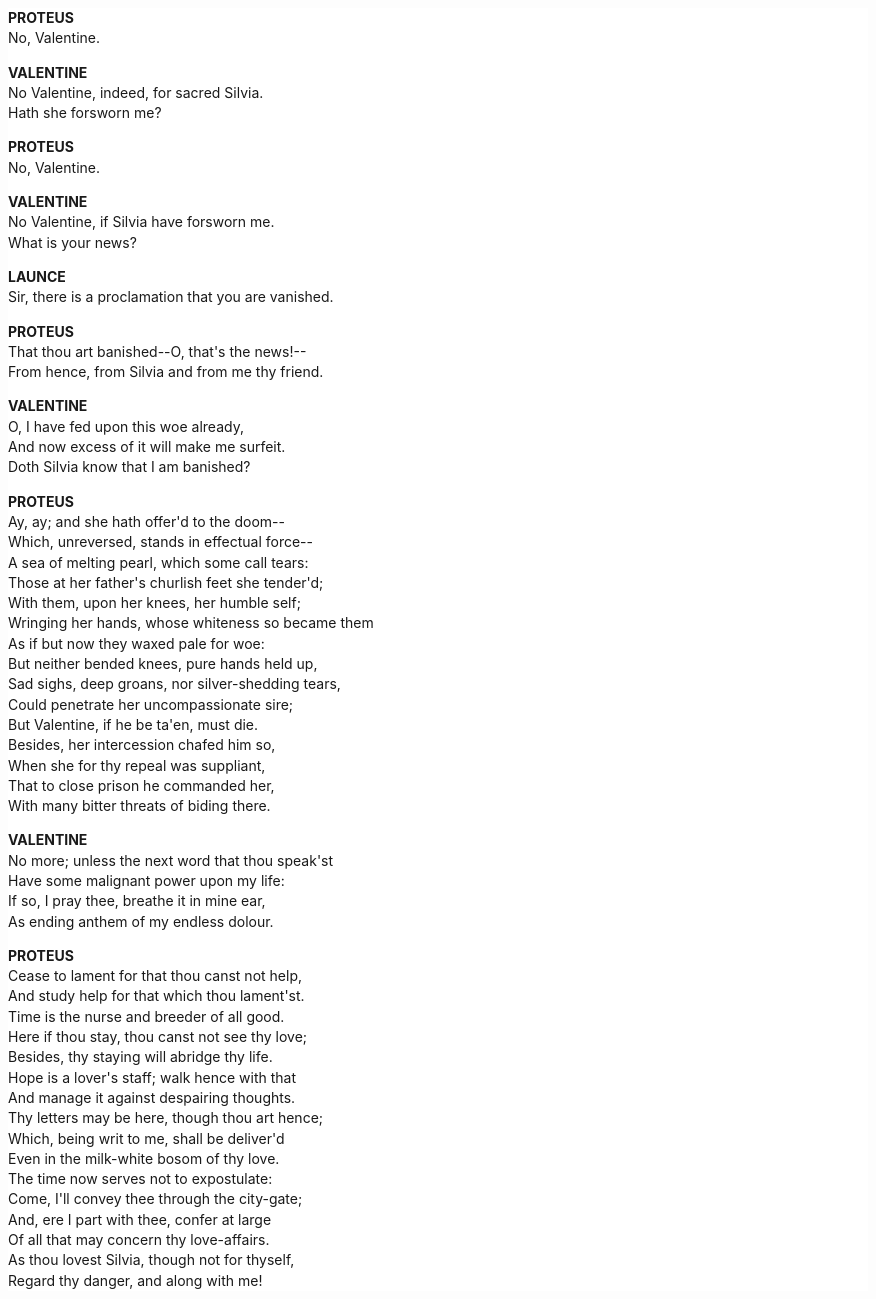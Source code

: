 **PROTEUS**  
No, Valentine.  

**VALENTINE**  
No Valentine, indeed, for sacred Silvia.  
Hath she forsworn me?  

**PROTEUS**  
No, Valentine.  

**VALENTINE**  
No Valentine, if Silvia have forsworn me.  
What is your news?  

**LAUNCE**  
Sir, there is a proclamation that you are vanished.  

**PROTEUS**  
That thou art banished--O, that's the news!--  
From hence, from Silvia and from me thy friend.  

**VALENTINE**  
O, I have fed upon this woe already,  
And now excess of it will make me surfeit.  
Doth Silvia know that I am banished?  

**PROTEUS**  
Ay, ay; and she hath offer'd to the doom--  
Which, unreversed, stands in effectual force--  
A sea of melting pearl, which some call tears:  
Those at her father's churlish feet she tender'd;  
With them, upon her knees, her humble self;  
Wringing her hands, whose whiteness so became them  
As if but now they waxed pale for woe:  
But neither bended knees, pure hands held up,  
Sad sighs, deep groans, nor silver-shedding tears,  
Could penetrate her uncompassionate sire;  
But Valentine, if he be ta'en, must die.  
Besides, her intercession chafed him so,  
When she for thy repeal was suppliant,  
That to close prison he commanded her,  
With many bitter threats of biding there.  

**VALENTINE**  
No more; unless the next word that thou speak'st  
Have some malignant power upon my life:  
If so, I pray thee, breathe it in mine ear,  
As ending anthem of my endless dolour.  

**PROTEUS**  
Cease to lament for that thou canst not help,  
And study help for that which thou lament'st.  
Time is the nurse and breeder of all good.  
Here if thou stay, thou canst not see thy love;  
Besides, thy staying will abridge thy life.  
Hope is a lover's staff; walk hence with that  
And manage it against despairing thoughts.  
Thy letters may be here, though thou art hence;  
Which, being writ to me, shall be deliver'd  
Even in the milk-white bosom of thy love.  
The time now serves not to expostulate:  
Come, I'll convey thee through the city-gate;  
And, ere I part with thee, confer at large  
Of all that may concern thy love-affairs.  
As thou lovest Silvia, though not for thyself,  
Regard thy danger, and along with me!  
